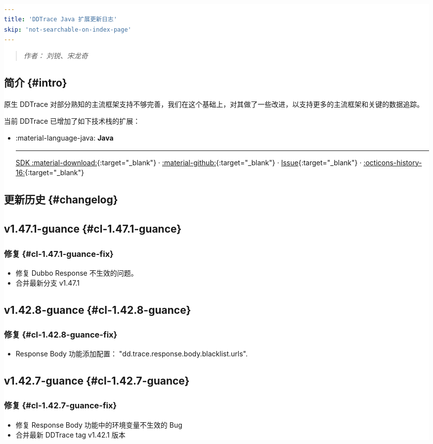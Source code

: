 ```yaml
---
title: 'DDTrace Java 扩展更新日志'
skip: 'not-searchable-on-index-page'
---
```


> *作者： 刘锐、宋龙奇*

## 简介 {#intro}

原生 DDTrace 对部分熟知的主流框架支持不够完善，我们在这个基础上，对其做了一些改进，以支持更多的主流框架和关键的数据追踪。

当前 DDTrace 已增加了如下技术栈的扩展：


<div class="grid cards" markdown>

-   :material-language-java: __Java__

    ---

    [SDK :material-download:](https://static.<<<custom_key.brand_main_domain>>>/dd-image/dd-java-agent.jar){:target="_blank"} ·
    [:material-github:](https://github.com/GuanceCloud/dd-trace-java){:target="_blank"} ·
    [Issue](https://github.com/GuanceCloud/dd-trace-java/issues/new){:target="_blank"} ·
    [:octicons-history-16:](https://github.com/GuanceCloud/dd-trace-java/releases){:target="_blank"}

</div>


## 更新历史 {#changelog}



## v1.47.1-guance {#cl-1.47.1-guance}

### 修复 {#cl-1.47.1-guance-fix}

- 修复 Dubbo Response 不生效的问题。
- 合并最新分支 v1.47.1


## v1.42.8-guance {#cl-1.42.8-guance}

### 修复 {#cl-1.42.8-guance-fix}

- Response Body 功能添加配置： "dd.trace.response.body.blacklist.urls".

## v1.42.7-guance {#cl-1.42.7-guance}

### 修复 {#cl-1.42.7-guance-fix}

- 修复 Response Body 功能中的环境变量不生效的 Bug
- 合并最新 DDTrace tag v1.42.1 版本
